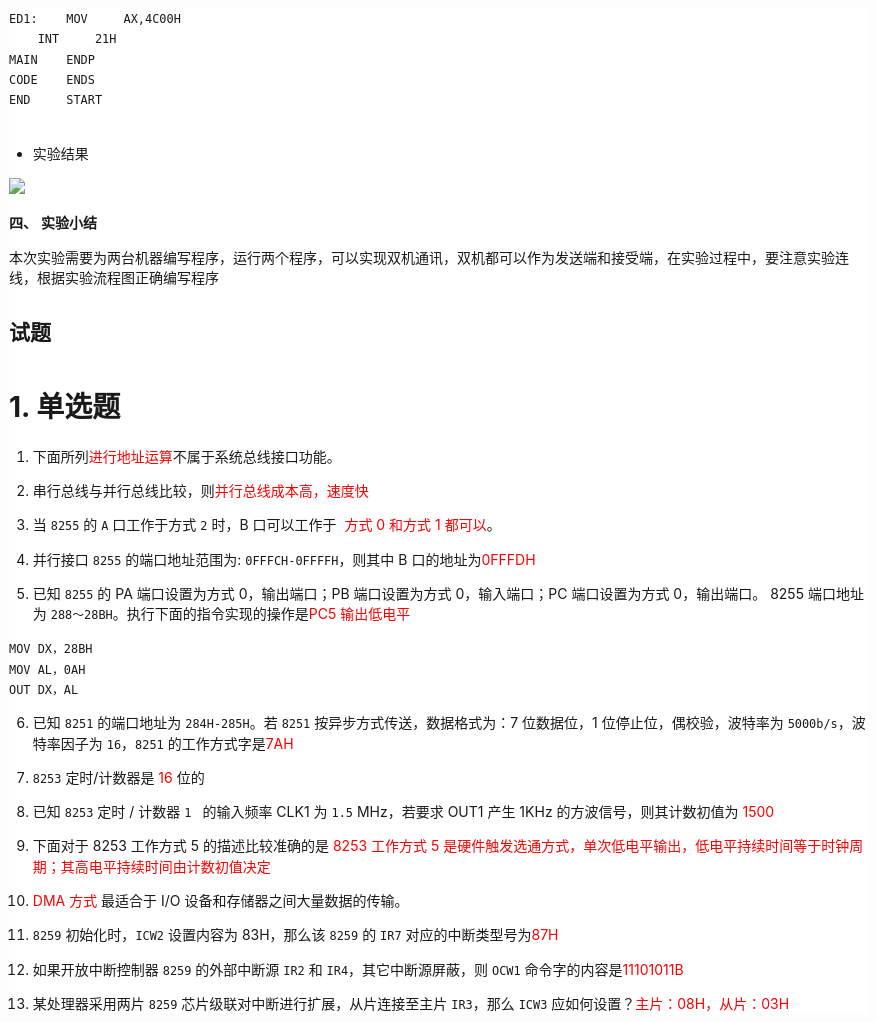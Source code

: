 ```armasm
ED1:    MOV     AX,4C00H
	INT     21H
MAIN    ENDP
CODE    ENDS
END     START


```

- 实验结果

![](https://pan.lmio.xyz/pic/20221205113159.png)

**四、** **实验小结**

本次实验需要为两台机器编写程序，运行两个程序，可以实现双机通讯，双机都可以作为发送端和接受端，在实验过程中，要注意实验连线，根据实验流程图正确编写程序


## 试题

# 1. 单选题

1. 下面所列<font color=" #ff0000 ">进行地址运算</font>不属于系统总线接口功能。
2. 串行总线与并行总线比较，则<font color=" #ff0000 ">并行总线成本高，速度快</font>

3. 当 `8255` 的 `A` 口工作于方式 `2` 时，B 口可以工作于  <font color=" #ff0000 ">方式 0 和方式 1 都可以</font>。

4. 并行接口 `8255` 的端口地址范围为: `0FFFCH-0FFFFH`，则其中 B 口的地址为<font color=" #ff0000 ">0FFFDH</font>

5. 已知 `8255` 的 PA 端口设置为方式 0，输出端口；PB 端口设置为方式 0，输入端口；PC 端口设置为方式 0，输出端口。 8255 端口地址为 `288～28BH`。执行下面的指令实现的操作是<font color=" #ff0000 ">PC5 输出低电平</font>

```armasm
MOV DX，28BH
MOV AL，0AH
OUT DX，AL
```

6. 已知 `8251` 的端口地址为 `284H-285H`。若 `8251` 按异步方式传送，数据格式为：7 位数据位，1 位停止位，偶校验，波特率为 `5000b/s`，波特率因子为 `16`，`8251` 的工作方式字是<font color=" #ff0000 ">7AH</font>

7. `8253` 定时/计数器是 <font color=" #ff0000 ">16</font> 位的

8. 已知 `8253` 定时 / 计数器 `1 ` 的输入频率 CLK1 为 `1.5` MHz，若要求 OUT1 产生 1KHz 的方波信号，则其计数初值为 <font color=" #ff0000 ">1500</font>

9. 下面对于 8253 工作方式 5 的描述比较准确的是 <font color=" #ff0000 ">8253 工作方式 5 是硬件触发选通方式，单次低电平输出，低电平持续时间等于时钟周期；其高电平持续时间由计数初值决定</font>

10. <font color=" #ff0000 ">DMA 方式</font> 最适合于 I/O 设备和存储器之间大量数据的传输。

11. `8259` 初始化时，`ICW2` 设置内容为 83H，那么该 `8259` 的 `IR7` 对应的中断类型号为<font color=" #ff0000 ">87H</font>

12. 如果开放中断控制器 `8259` 的外部中断源 `IR2` 和 `IR4`，其它中断源屏蔽，则 `OCW1` 命令字的内容是<font color=" #ff0000 ">11101011B</font>

13. 某处理器采用两片 `8259` 芯片级联对中断进行扩展，从片连接至主片 `IR3`，那么 `ICW3` 应如何设置？<font color=" #ff0000 ">主片：08H，从片：03H</font>
